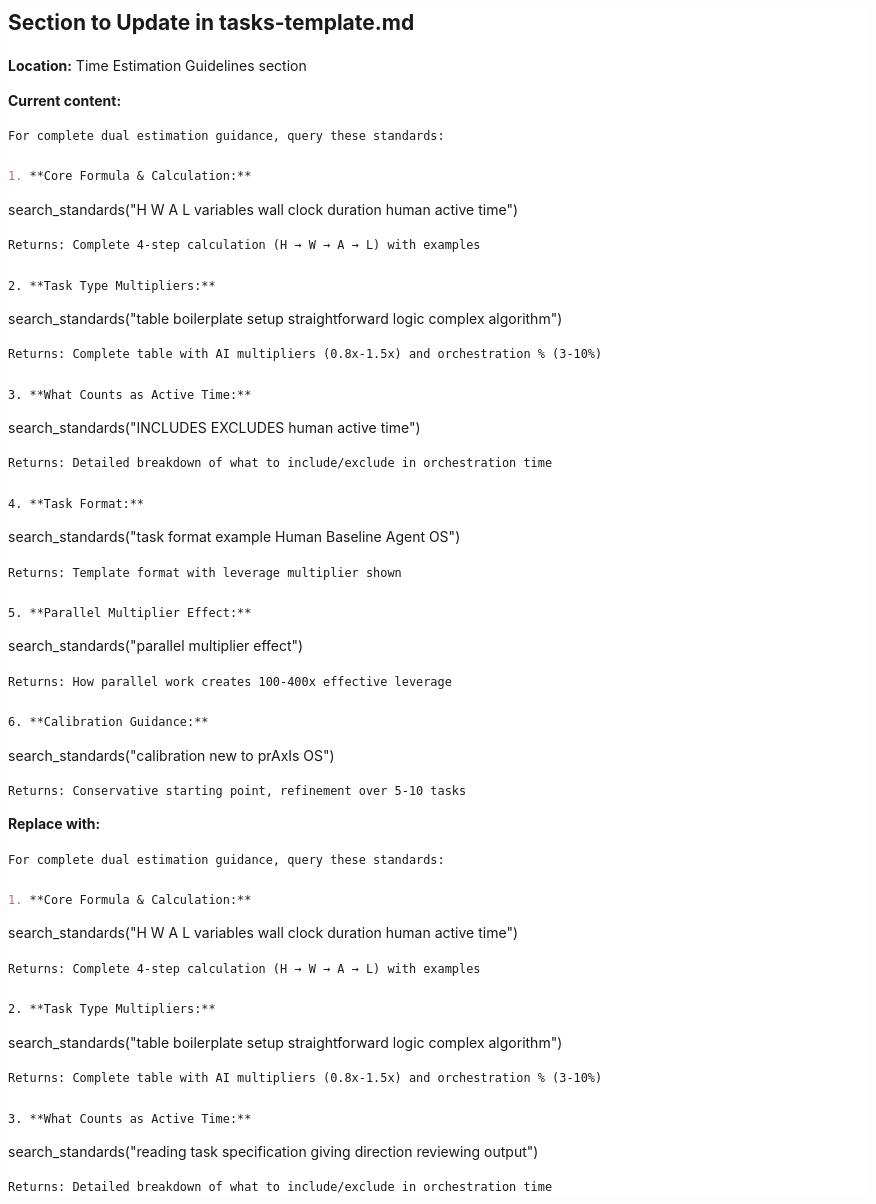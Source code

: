 
## Section to Update in tasks-template.md

**Location:** Time Estimation Guidelines section

**Current content:**
```markdown
For complete dual estimation guidance, query these standards:

1. **Core Formula & Calculation:**
   ```
   search_standards("H W A L variables wall clock duration human active time")
   ```
   Returns: Complete 4-step calculation (H → W → A → L) with examples

2. **Task Type Multipliers:**
   ```
   search_standards("table boilerplate setup straightforward logic complex algorithm")
   ```
   Returns: Complete table with AI multipliers (0.8x-1.5x) and orchestration % (3-10%)

3. **What Counts as Active Time:**
   ```
   search_standards("INCLUDES EXCLUDES human active time")
   ```
   Returns: Detailed breakdown of what to include/exclude in orchestration time

4. **Task Format:**
   ```
   search_standards("task format example Human Baseline Agent OS")
   ```
   Returns: Template format with leverage multiplier shown

5. **Parallel Multiplier Effect:**
   ```
   search_standards("parallel multiplier effect")
   ```
   Returns: How parallel work creates 100-400x effective leverage

6. **Calibration Guidance:**
   ```
   search_standards("calibration new to prAxIs OS")
   ```
   Returns: Conservative starting point, refinement over 5-10 tasks
```

**Replace with:**
```markdown
For complete dual estimation guidance, query these standards:

1. **Core Formula & Calculation:**
   ```
   search_standards("H W A L variables wall clock duration human active time")
   ```
   Returns: Complete 4-step calculation (H → W → A → L) with examples

2. **Task Type Multipliers:**
   ```
   search_standards("table boilerplate setup straightforward logic complex algorithm")
   ```
   Returns: Complete table with AI multipliers (0.8x-1.5x) and orchestration % (3-10%)

3. **What Counts as Active Time:**
   ```
   search_standards("reading task specification giving direction reviewing output")
   ```
   Returns: Detailed breakdown of what to include/exclude in orchestration time

   ```